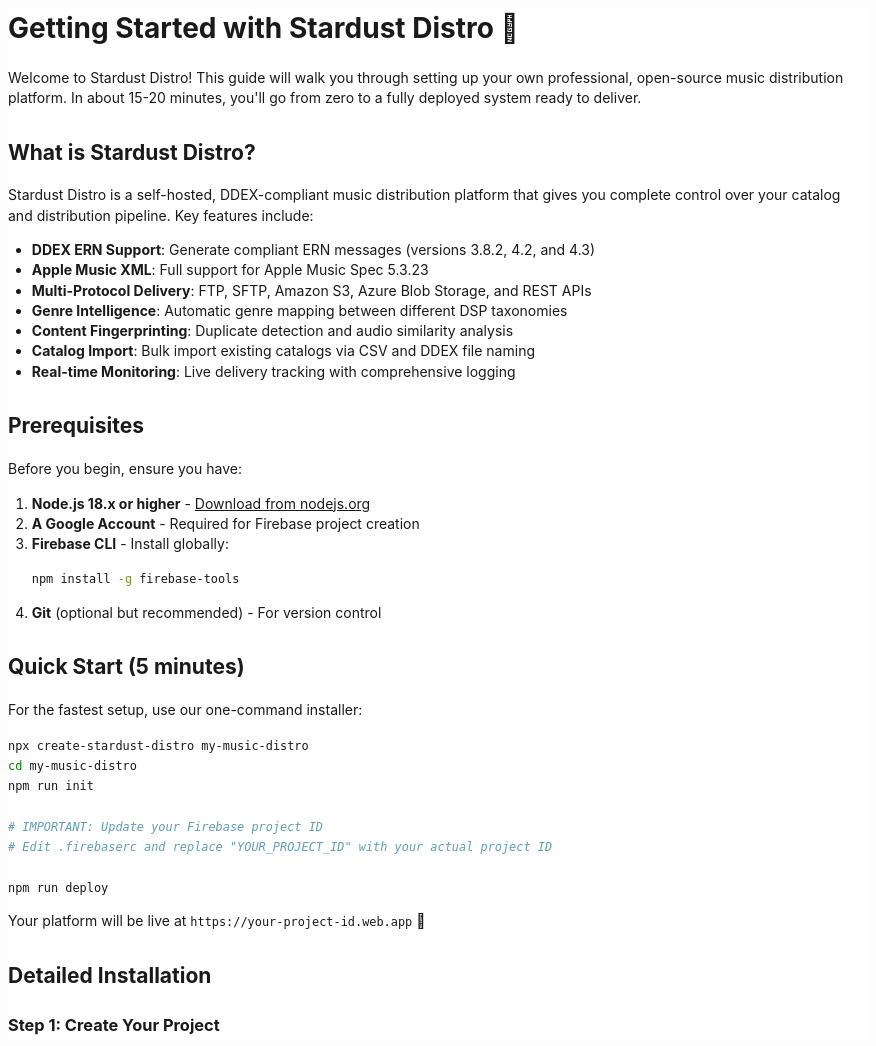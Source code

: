 # Getting Started with Stardust Distro 🚀

Welcome to Stardust Distro! This guide will walk you through setting up your own professional, open-source music distribution platform. In about 15-20 minutes, you'll go from zero to a fully deployed system ready to deliver.

## What is Stardust Distro?

Stardust Distro is a self-hosted, DDEX-compliant music distribution platform that gives you complete control over your catalog and distribution pipeline. Key features include:

- **DDEX ERN Support**: Generate compliant ERN messages (versions 3.8.2, 4.2, and 4.3)
- **Apple Music XML**: Full support for Apple Music Spec 5.3.23
- **Multi-Protocol Delivery**: FTP, SFTP, Amazon S3, Azure Blob Storage, and REST APIs
- **Genre Intelligence**: Automatic genre mapping between different DSP taxonomies
- **Content Fingerprinting**: Duplicate detection and audio similarity analysis
- **Catalog Import**: Bulk import existing catalogs via CSV and DDEX file naming
- **Real-time Monitoring**: Live delivery tracking with comprehensive logging

## Prerequisites

Before you begin, ensure you have:

1. **Node.js 18.x or higher** - [Download from nodejs.org](https://nodejs.org/)
2. **A Google Account** - Required for Firebase project creation
3. **Firebase CLI** - Install globally:
   ```bash
   npm install -g firebase-tools
   ```
4. **Git** (optional but recommended) - For version control

## Quick Start (5 minutes)

For the fastest setup, use our one-command installer:

```bash
npx create-stardust-distro my-music-distro
cd my-music-distro
npm run init

# IMPORTANT: Update your Firebase project ID
# Edit .firebaserc and replace "YOUR_PROJECT_ID" with your actual project ID

npm run deploy
```

Your platform will be live at `https://your-project-id.web.app` 🎉

## Detailed Installation

### Step 1: Create Your Project
